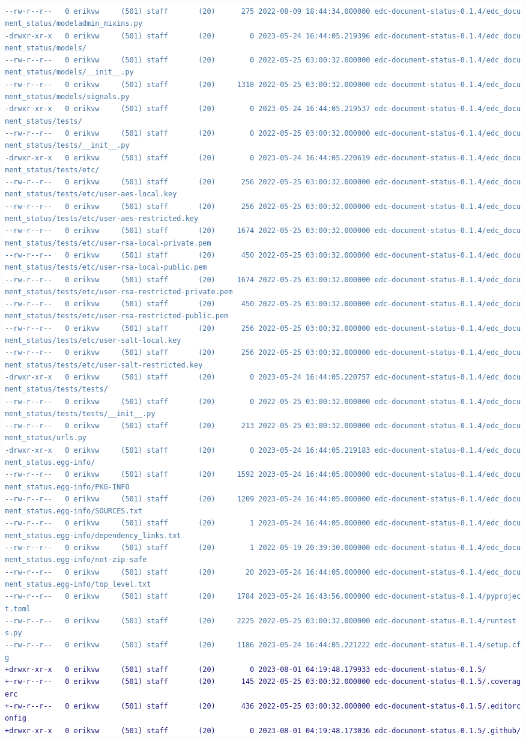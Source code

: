 ```diff
--rw-r--r--   0 erikvw     (501) staff       (20)      275 2022-08-09 18:44:34.000000 edc-document-status-0.1.4/edc_document_status/modeladmin_mixins.py
-drwxr-xr-x   0 erikvw     (501) staff       (20)        0 2023-05-24 16:44:05.219396 edc-document-status-0.1.4/edc_document_status/models/
--rw-r--r--   0 erikvw     (501) staff       (20)        0 2022-05-25 03:00:32.000000 edc-document-status-0.1.4/edc_document_status/models/__init__.py
--rw-r--r--   0 erikvw     (501) staff       (20)     1318 2022-05-25 03:00:32.000000 edc-document-status-0.1.4/edc_document_status/models/signals.py
-drwxr-xr-x   0 erikvw     (501) staff       (20)        0 2023-05-24 16:44:05.219537 edc-document-status-0.1.4/edc_document_status/tests/
--rw-r--r--   0 erikvw     (501) staff       (20)        0 2022-05-25 03:00:32.000000 edc-document-status-0.1.4/edc_document_status/tests/__init__.py
-drwxr-xr-x   0 erikvw     (501) staff       (20)        0 2023-05-24 16:44:05.220619 edc-document-status-0.1.4/edc_document_status/tests/etc/
--rw-r--r--   0 erikvw     (501) staff       (20)      256 2022-05-25 03:00:32.000000 edc-document-status-0.1.4/edc_document_status/tests/etc/user-aes-local.key
--rw-r--r--   0 erikvw     (501) staff       (20)      256 2022-05-25 03:00:32.000000 edc-document-status-0.1.4/edc_document_status/tests/etc/user-aes-restricted.key
--rw-r--r--   0 erikvw     (501) staff       (20)     1674 2022-05-25 03:00:32.000000 edc-document-status-0.1.4/edc_document_status/tests/etc/user-rsa-local-private.pem
--rw-r--r--   0 erikvw     (501) staff       (20)      450 2022-05-25 03:00:32.000000 edc-document-status-0.1.4/edc_document_status/tests/etc/user-rsa-local-public.pem
--rw-r--r--   0 erikvw     (501) staff       (20)     1674 2022-05-25 03:00:32.000000 edc-document-status-0.1.4/edc_document_status/tests/etc/user-rsa-restricted-private.pem
--rw-r--r--   0 erikvw     (501) staff       (20)      450 2022-05-25 03:00:32.000000 edc-document-status-0.1.4/edc_document_status/tests/etc/user-rsa-restricted-public.pem
--rw-r--r--   0 erikvw     (501) staff       (20)      256 2022-05-25 03:00:32.000000 edc-document-status-0.1.4/edc_document_status/tests/etc/user-salt-local.key
--rw-r--r--   0 erikvw     (501) staff       (20)      256 2022-05-25 03:00:32.000000 edc-document-status-0.1.4/edc_document_status/tests/etc/user-salt-restricted.key
-drwxr-xr-x   0 erikvw     (501) staff       (20)        0 2023-05-24 16:44:05.220757 edc-document-status-0.1.4/edc_document_status/tests/tests/
--rw-r--r--   0 erikvw     (501) staff       (20)        0 2022-05-25 03:00:32.000000 edc-document-status-0.1.4/edc_document_status/tests/tests/__init__.py
--rw-r--r--   0 erikvw     (501) staff       (20)      213 2022-05-25 03:00:32.000000 edc-document-status-0.1.4/edc_document_status/urls.py
-drwxr-xr-x   0 erikvw     (501) staff       (20)        0 2023-05-24 16:44:05.219183 edc-document-status-0.1.4/edc_document_status.egg-info/
--rw-r--r--   0 erikvw     (501) staff       (20)     1592 2023-05-24 16:44:05.000000 edc-document-status-0.1.4/edc_document_status.egg-info/PKG-INFO
--rw-r--r--   0 erikvw     (501) staff       (20)     1209 2023-05-24 16:44:05.000000 edc-document-status-0.1.4/edc_document_status.egg-info/SOURCES.txt
--rw-r--r--   0 erikvw     (501) staff       (20)        1 2023-05-24 16:44:05.000000 edc-document-status-0.1.4/edc_document_status.egg-info/dependency_links.txt
--rw-r--r--   0 erikvw     (501) staff       (20)        1 2022-05-19 20:39:30.000000 edc-document-status-0.1.4/edc_document_status.egg-info/not-zip-safe
--rw-r--r--   0 erikvw     (501) staff       (20)       20 2023-05-24 16:44:05.000000 edc-document-status-0.1.4/edc_document_status.egg-info/top_level.txt
--rw-r--r--   0 erikvw     (501) staff       (20)     1784 2023-05-24 16:43:56.000000 edc-document-status-0.1.4/pyproject.toml
--rw-r--r--   0 erikvw     (501) staff       (20)     2225 2022-05-25 03:00:32.000000 edc-document-status-0.1.4/runtests.py
--rw-r--r--   0 erikvw     (501) staff       (20)     1186 2023-05-24 16:44:05.221222 edc-document-status-0.1.4/setup.cfg
+drwxr-xr-x   0 erikvw     (501) staff       (20)        0 2023-08-01 04:19:48.179933 edc-document-status-0.1.5/
+-rw-r--r--   0 erikvw     (501) staff       (20)      145 2022-05-25 03:00:32.000000 edc-document-status-0.1.5/.coveragerc
+-rw-r--r--   0 erikvw     (501) staff       (20)      436 2022-05-25 03:00:32.000000 edc-document-status-0.1.5/.editorconfig
+drwxr-xr-x   0 erikvw     (501) staff       (20)        0 2023-08-01 04:19:48.173036 edc-document-status-0.1.5/.github/
```